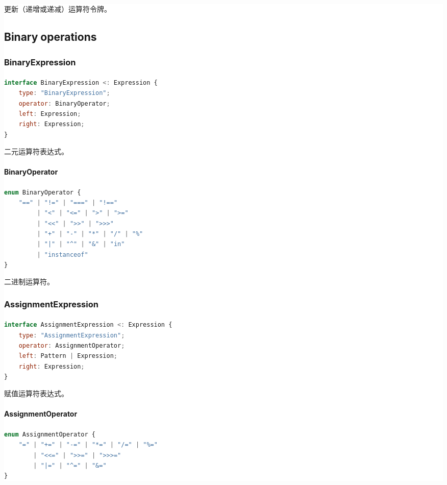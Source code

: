更新（递增或递减）运算符令牌。

## Binary operations

### BinaryExpression

```js
interface BinaryExpression <: Expression {
    type: "BinaryExpression";
    operator: BinaryOperator;
    left: Expression;
    right: Expression;
}
```

二元运算符表达式。

#### BinaryOperator

```js
enum BinaryOperator {
    "==" | "!=" | "===" | "!=="
         | "<" | "<=" | ">" | ">="
         | "<<" | ">>" | ">>>"
         | "+" | "-" | "*" | "/" | "%"
         | "|" | "^" | "&" | "in"
         | "instanceof"
}
```

二进制运算符。

### AssignmentExpression

```js
interface AssignmentExpression <: Expression {
    type: "AssignmentExpression";
    operator: AssignmentOperator;
    left: Pattern | Expression;
    right: Expression;
}
```

赋值运算符表达式。

#### AssignmentOperator

```js
enum AssignmentOperator {
    "=" | "+=" | "-=" | "*=" | "/=" | "%="
        | "<<=" | ">>=" | ">>>="
        | "|=" | "^=" | "&="
}
```
